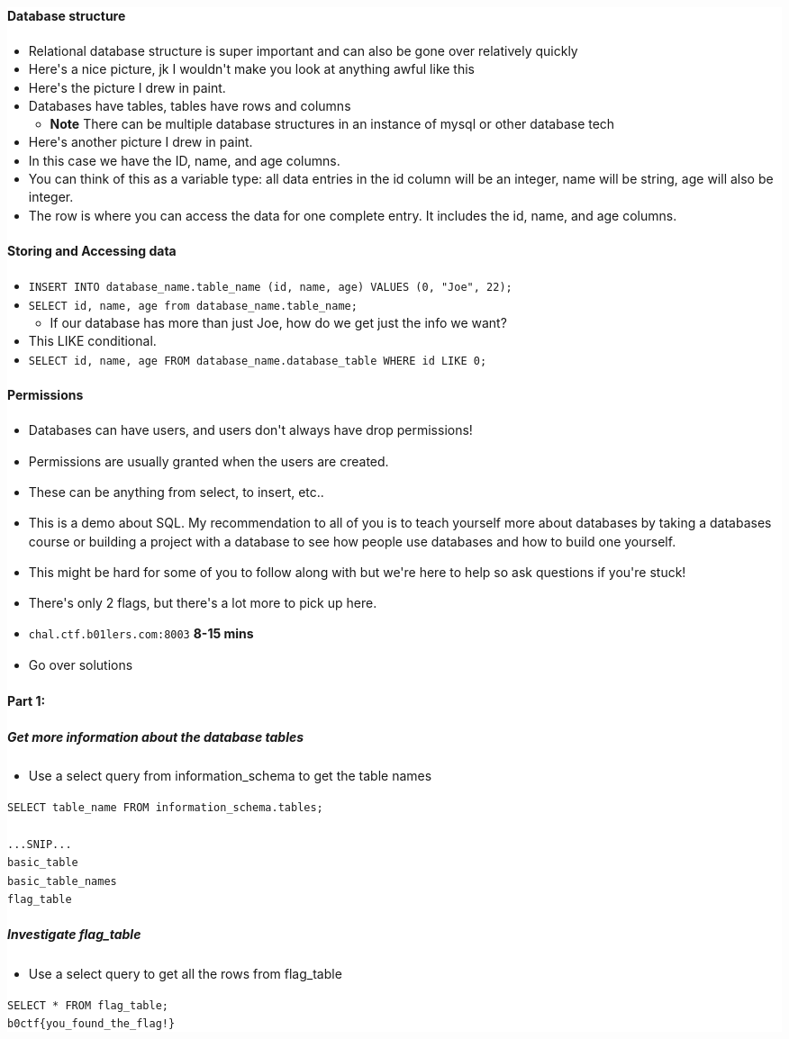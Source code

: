 #### Database structure
- Relational database structure is super important and can also be gone over relatively quickly
- Here's a nice picture, jk I wouldn't make you look at anything awful like this
- Here's the picture I drew in paint.
- Databases have tables, tables have rows and columns
    - **Note** There can be multiple database structures in an instance of mysql or other database tech
- Here's another picture I drew in paint.
- In this case we have the ID, name, and age columns.
- You can think of this as a variable type: all data entries in the id column will be an integer, name will be string, age will also be integer.
- The row is where you can access the data for one complete entry. It includes the id, name, and age columns.

#### Storing and Accessing data
- `INSERT INTO database_name.table_name (id, name, age) VALUES (0, "Joe", 22);`
- `SELECT id, name, age from database_name.table_name;`
    - If our database has more than just Joe, how do we get just the info we want?
- This LIKE conditional.
- `SELECT id, name, age FROM database_name.database_table WHERE id LIKE 0;`

#### Permissions
- Databases can have users, and users don't always have drop permissions!
- Permissions are usually granted when the users are created.
- These can be anything from select, to insert, etc..

- This is a demo about SQL. My recommendation to all of you is to teach yourself more about databases by taking a databases course or building a project with a database to see how people use databases and how to build one yourself.
- This might be hard for some of you to follow along with but we're here to help so ask questions if you're stuck!
- There's only 2 flags, but there's a lot more to pick up here.
- `chal.ctf.b01lers.com:8003`
**8-15 mins**
- Go over solutions

#### Part 1:
##### Get more information about the database tables
- Use a select query from information_schema to get the table names
```
SELECT table_name FROM information_schema.tables;

...SNIP...
basic_table
basic_table_names
flag_table
```

##### Investigate flag_table
- Use a select query to get all the rows from flag_table
```
SELECT * FROM flag_table;
b0ctf{you_found_the_flag!}
```
